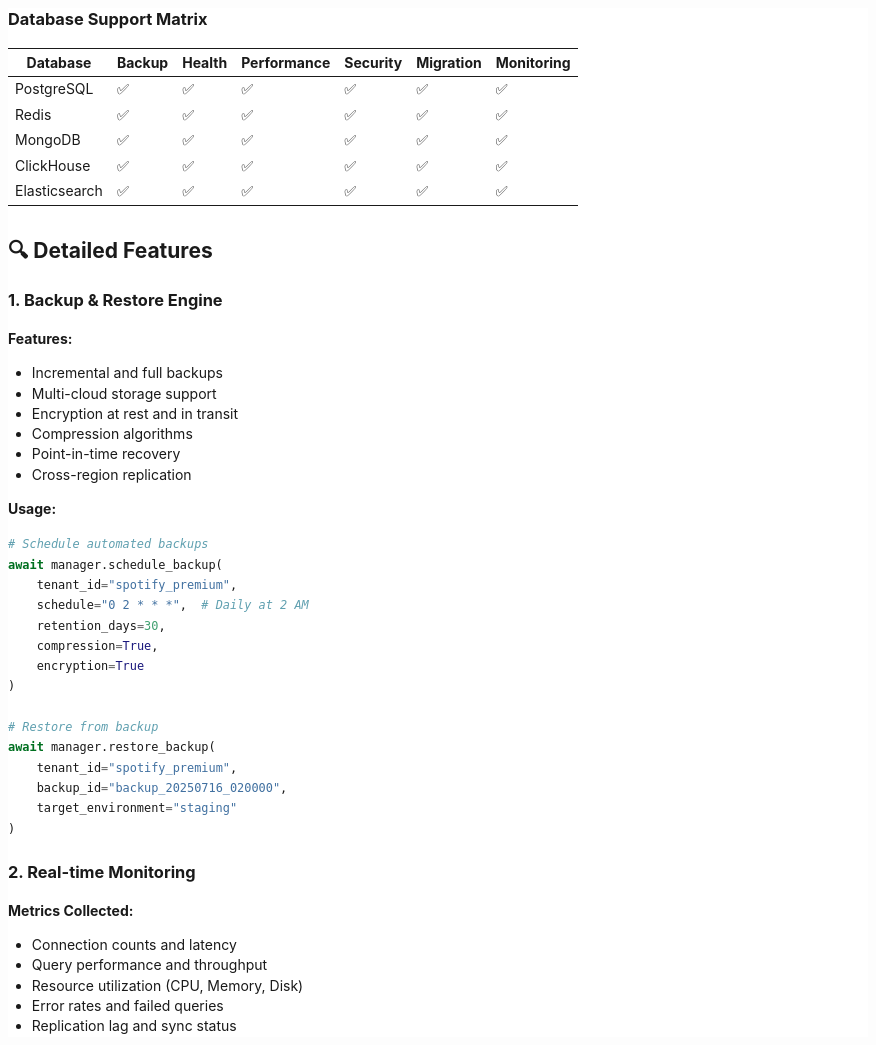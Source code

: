 ### Database Support Matrix

| Database | Backup | Health | Performance | Security | Migration | Monitoring |
|----------|--------|--------|-------------|----------|-----------|------------|
| PostgreSQL | ✅ | ✅ | ✅ | ✅ | ✅ | ✅ |
| Redis | ✅ | ✅ | ✅ | ✅ | ✅ | ✅ |
| MongoDB | ✅ | ✅ | ✅ | ✅ | ✅ | ✅ |
| ClickHouse | ✅ | ✅ | ✅ | ✅ | ✅ | ✅ |
| Elasticsearch | ✅ | ✅ | ✅ | ✅ | ✅ | ✅ |

## 🔍 Detailed Features

### 1. Backup & Restore Engine

**Features:**
- Incremental and full backups
- Multi-cloud storage support
- Encryption at rest and in transit
- Compression algorithms
- Point-in-time recovery
- Cross-region replication

**Usage:**
```python
# Schedule automated backups
await manager.schedule_backup(
    tenant_id="spotify_premium",
    schedule="0 2 * * *",  # Daily at 2 AM
    retention_days=30,
    compression=True,
    encryption=True
)

# Restore from backup
await manager.restore_backup(
    tenant_id="spotify_premium",
    backup_id="backup_20250716_020000",
    target_environment="staging"
)
```

### 2. Real-time Monitoring

**Metrics Collected:**
- Connection counts and latency
- Query performance and throughput
- Resource utilization (CPU, Memory, Disk)
- Error rates and failed queries
- Replication lag and sync status
